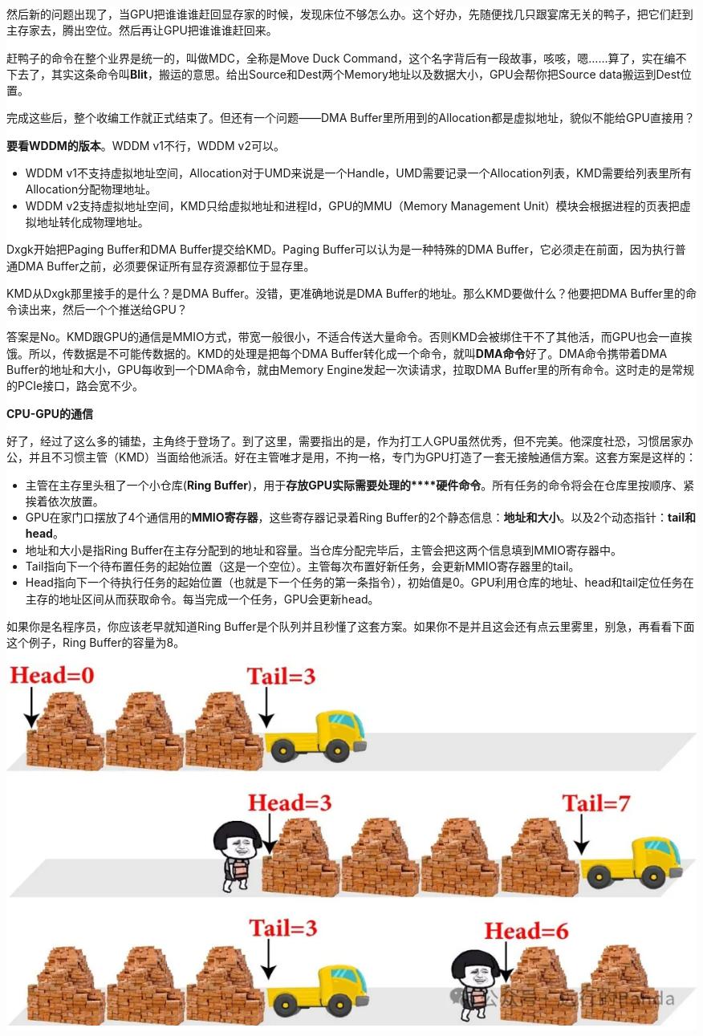   然后新的问题出现了，当GPU把谁谁谁赶回显存家的时候，发现床位不够怎么办。这个好办，先随便找几只跟宴席无关的鸭子，把它们赶到主存家去，腾出空位。然后再让GPU把谁谁谁赶回来。

  赶鸭子的命令在整个业界是统一的，叫做MDC，全称是Move Duck Command，这个名字背后有一段故事，咳咳，嗯……算了，实在编不下去了，其实这条命令叫**Blit**，搬运的意思。给出Source和Dest两个Memory地址以及数据大小，GPU会帮你把Source data搬运到Dest位置。

完成这些后，整个收编工作就正式结束了。但还有一个问题——DMA Buffer里所用到的Allocation都是虚拟地址，貌似不能给GPU直接用？

**要看WDDM的版本**。WDDM v1不行，WDDM v2可以。

- WDDM v1不支持虚拟地址空间，Allocation对于UMD来说是一个Handle，UMD需要记录一个Allocation列表，KMD需要给列表里所有Allocation分配物理地址。
- WDDM v2支持虚拟地址空间，KMD只给虚拟地址和进程Id，GPU的MMU（Memory Management Unit）模块会根据进程的页表把虚拟地址转化成物理地址。

Dxgk开始把Paging Buffer和DMA Buffer提交给KMD。Paging Buffer可以认为是一种特殊的DMA Buffer，它必须走在前面，因为执行普通DMA Buffer之前，必须要保证所有显存资源都位于显存里。

KMD从Dxgk那里接手的是什么？是DMA Buffer。没错，更准确地说是DMA Buffer的地址。那么KMD要做什么？他要把DMA Buffer里的命令读出来，然后一个个推送给GPU？

答案是No。KMD跟GPU的通信是MMIO方式，带宽一般很小，不适合传送大量命令。否则KMD会被绑住干不了其他活，而GPU也会一直挨饿。所以，传数据是不可能传数据的。KMD的处理是把每个DMA Buffer转化成一个命令，就叫**DMA命令**好了。DMA命令携带着DMA Buffer的地址和大小，GPU每收到一个DMA命令，就由Memory Engine发起一次读请求，拉取DMA Buffer里的所有命令。这时走的是常规的PCIe接口，路会宽不少。

**CPU-GPU的通信**

好了，经过了这么多的铺垫，主角终于登场了。到了这里，需要指出的是，作为打工人GPU虽然优秀，但不完美。他深度社恐，习惯居家办公，并且不习惯主管（KMD）当面给他派活。好在主管唯才是用，不拘一格，专门为GPU打造了一套无接触通信方案。这套方案是这样的：

- 主管在主存里头租了一个小仓库(**Ring Buffer**)，用于**存放GPU实际需要处理的****硬件命令**。所有任务的命令将会在仓库里按顺序、紧挨着依次放置。
- GPU在家门口摆放了4个通信用的**MMIO寄存器**，这些寄存器记录着Ring Buffer的2个静态信息：**地址和大小**。以及2个动态指针：**tail和head**。
- 地址和大小是指Ring Buffer在主存分配到的地址和容量。当仓库分配完毕后，主管会把这两个信息填到MMIO寄存器中。
- Tail指向下一个待布置任务的起始位置（这是一个空位）。主管每次布置好新任务，会更新MMIO寄存器里的tail。
- Head指向下一个待执行任务的起始位置（也就是下一个任务的第一条指令），初始值是0。GPU利用仓库的地址、head和tail定位任务在主存的地址区间从而获取命令。每当完成一个任务，GPU会更新head。

如果你是名程序员，你应该老早就知道Ring Buffer是个队列并且秒懂了这套方案。如果你不是并且这会还有点云里雾里，别急，再看看下面这个例子，Ring Buffer的容量为8。

![图片](./assets/640-1735284521639-22.webp)

